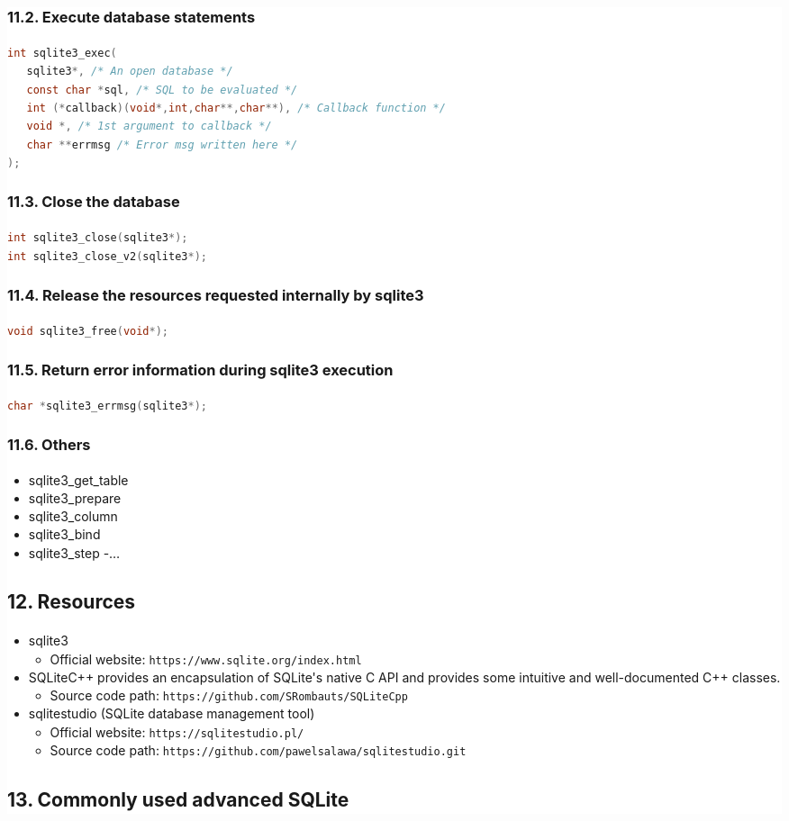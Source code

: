 ### 11.2. Execute database statements

```c
int sqlite3_exec(
   sqlite3*, /* An open database */
   const char *sql, /* SQL to be evaluated */
   int (*callback)(void*,int,char**,char**), /* Callback function */
   void *, /* 1st argument to callback */
   char **errmsg /* Error msg written here */
);
```

### 11.3. Close the database

```c
int sqlite3_close(sqlite3*);
int sqlite3_close_v2(sqlite3*);
```

### 11.4. Release the resources requested internally by sqlite3

```c
void sqlite3_free(void*);
```

### 11.5. Return error information during sqlite3 execution

```c
char *sqlite3_errmsg(sqlite3*);
```

### 11.6. Others

- sqlite3_get_table
- sqlite3_prepare
- sqlite3_column
- sqlite3_bind
- sqlite3_step
-…

## 12. Resources

- sqlite3
   - Official website: `https://www.sqlite.org/index.html`
- SQLiteC++ provides an encapsulation of SQLite's native C API and provides some intuitive and well-documented C++ classes.
   - Source code path: `https://github.com/SRombauts/SQLiteCpp`
- sqlitestudio (SQLite database management tool)
   - Official website: `https://sqlitestudio.pl/`
   - Source code path: `https://github.com/pawelsalawa/sqlitestudio.git`

## 13. Commonly used advanced SQLite
